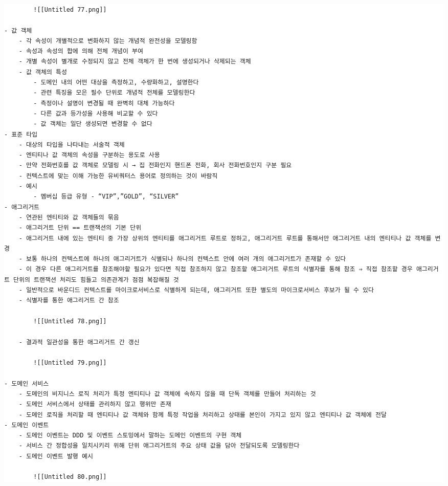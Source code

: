             ![[Untitled 77.png]]
            
    - 값 객체
        - 각 속성이 개별적으로 변화하지 않는 개념적 완전성을 모델링함
        - 속성과 속성의 합에 의해 전체 개념이 부여
        - 개별 속성이 별개로 수정되지 않고 전체 객체가 한 번에 생성되거나 삭제되는 객체
        - 값 객체의 특성
            - 도메인 내의 어떤 대상을 측정하고, 수량화하고, 설명한다
            - 관련 특징을 모은 필수 단위로 개념적 전체를 모델링한다
            - 측정이나 설명이 변경될 때 완벽히 대체 가능하다
            - 다른 값과 등가성을 사용해 비교할 수 있다
            - 값 객체는 일단 생성되면 변경할 수 없다
    - 표준 타입
        - 대상의 타입을 나타내는 서술적 객체
        - 엔티티나 값 객체의 속성을 구분하는 용도로 사용
        - 만약 전화번호를 값 객체로 모델링 시 → 집 전화인지 핸드폰 전화, 회사 전화번호인지 구분 필요
        - 컨텍스트에 맞는 이해 가능한 유비쿼터스 용어로 정의하는 것이 바람직
        - 예시
            - 멤버십 등급 유형 - “VIP”,”GOLD”, “SILVER”
    - 애그리거트
        - 연관된 엔티티와 값 객체들의 묶음
        - 애그리거트 단위 == 트랜잭션의 기본 단위
        - 애그리거트 내에 있는 엔티티 중 가장 상위의 엔티티를 애그리거트 루트로 정하고, 애그리거트 루트를 통해서만 애그리거트 내의 엔티티나 값 객체를 변경
        - 보통 하나의 컨텍스트에 하나의 애그리거트가 식별되나 하나의 컨텍스트 안에 여러 개의 애그리거트가 존재할 수 있다
        - 이 경우 다른 애그리거트를 참조해야할 필요가 있다면 직접 참조하지 않고 참조할 애그리거트 루트의 식별자를 통해 참조 ⇒ 직접 참조할 경우 애그리거트 단위의 트랜잭션 처리도 힘들고 의존관계가 점점 복잡해질 것
        - 일반적으로 바운디드 컨텍스트를 마이크로서비스로 식별하게 되는데, 애그리거트 또한 별도의 마이크로서비스 후보가 될 수 있다
        - 식별자를 통한 애그리거트 간 참조
            
            ![[Untitled 78.png]]
            
        - 결과적 일관성을 통한 애그리거트 간 갱신
            
            ![[Untitled 79.png]]
            
    - 도메인 서비스
        - 도메인의 비지니스 로직 처리가 특정 엔티티나 값 객체에 속하지 않을 때 단독 객체를 만들어 처리하는 것
        - 도메인 서비스에서 상태를 관리하지 않고 행위만 존재
        - 도메인 로직을 처리할 때 엔티티나 값 객체와 함께 특정 작업을 처리하고 상태를 본인이 가지고 있지 않고 엔티티나 값 객체에 전달
    - 도메인 이벤트
        - 도메인 이벤트는 DDD 및 이벤트 스토밍에서 말하는 도메인 이벤트의 구현 객체
        - 서비스 간 정합성을 일치시키리 위해 단위 애그리거트의 주요 상태 값을 담아 전달되도록 모델링한다
        - 도메인 이벤트 발행 예시
            
            ![[Untitled 80.png]]
            
